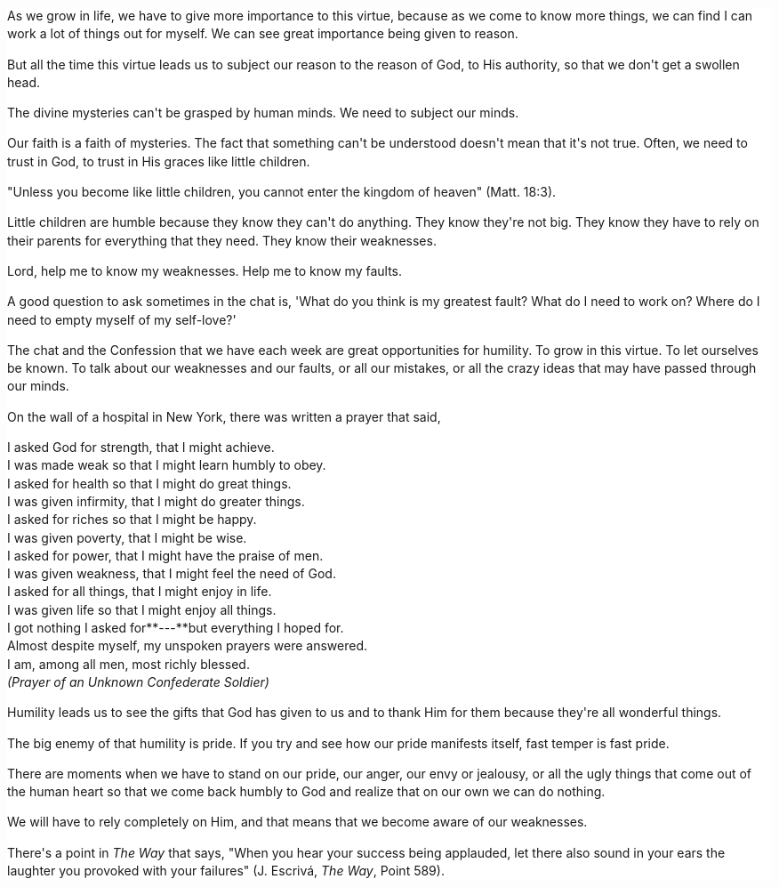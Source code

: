 As we grow in life, we have to give more importance to this virtue, because as we come to know more things, we can find I can work a lot of things out for myself. We can see great importance being given to reason.

But all the time this virtue leads us to subject our reason to the reason of God, to His authority, so that we don\'t get a swollen head.

The divine mysteries can\'t be grasped by human minds. We need to subject our minds.

Our faith is a faith of mysteries. The fact that something can\'t be understood doesn\'t mean that it\'s not true. Often, we need to trust in God, to trust in His graces like little children.

"Unless you become like little children, you cannot enter the kingdom of heaven" (Matt. 18:3).

Little children are humble because they know they can\'t do anything. They know they\'re not big. They know they have to rely on their parents for everything that they need. They know their weaknesses.

Lord, help me to know my weaknesses. Help me to know my faults.

A good question to ask sometimes in the chat is, 'What do you think is my greatest fault? What do I need to work on? Where do I need to empty myself of my self-love?'

The chat and the Confession that we have each week are great opportunities for humility. To grow in this virtue. To let ourselves be known. To talk about our weaknesses and our faults, or all our mistakes, or all the crazy ideas that may have passed through our minds.

On the wall of a hospital in New York, there was written a prayer that said,

I asked God for strength, that I might achieve.\
I was made weak so that I might learn humbly to obey.\
I asked for health so that I might do great things.\
I was given infirmity, that I might do greater things.\
I asked for riches so that I might be happy.\
I was given poverty, that I might be wise.\
I asked for power, that I might have the praise of men.\
I was given weakness, that I might feel the need of God.\
I asked for all things, that I might enjoy in life.\
I was given life so that I might enjoy all things.\
I got nothing I asked for**---**but everything I hoped for.\
Almost despite myself, my unspoken prayers were answered.\
I am, among all men, most richly blessed.\
*(Prayer of an Unknown Confederate Soldier)*

Humility leads us to see the gifts that God has given to us and to thank Him for them because they\'re all wonderful things.

The big enemy of that humility is pride. If you try and see how our pride manifests itself, fast temper is fast pride.

There are moments when we have to stand on our pride, our anger, our envy or jealousy, or all the ugly things that come out of the human heart so that we come back humbly to God and realize that on our own we can do nothing.

We will have to rely completely on Him, and that means that we become aware of our weaknesses.

There\'s a point in *The Way* that says, "When you hear your success being applauded, let there also sound in your ears the laughter you provoked with your failures" (J. Escrivá, *The Way*, Point 589).
